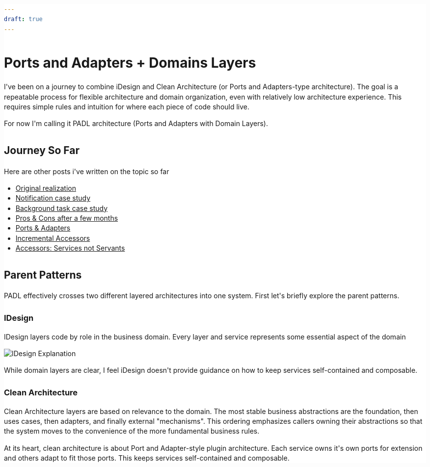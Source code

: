 ```yaml
---
draft: true
---
```

# Ports and Adapters + Domains Layers

I've been on a journey to combine iDesign and Clean Architecture (or Ports and Adapters-type architecture). The goal is a repeatable process for flexible architecture and domain organization, even with relatively low architecture experience. This requires simple rules and intuition for where each piece of code should live.

For now I'm calling it PADL architecture (Ports and Adapters with Domain Layers).


## Journey So Far
Here are other posts i've written on the topic so far
- [Original realization](../../posts/2020/2020-07-10-Synthesizing-Structure.md)
- [Notification case study](../../posts/2020/2020-08-14-Notification-Design.md)
- [Background task case study](../../posts/2020/2020-09-11-Background-Task-Refactor.md)
- [Pros & Cons after a few months](../../posts/2020/2020-09-17-Solid-Structure-Checkin.md)
- [Ports & Adapters](../../posts/2020/2020-12-19-Ports-and-Adapters.md)
- [Incremental Accessors](../../posts/2020/2020-12-25-Incremental-Accessors.md)
- [Accessors: Services not Servants](../../posts/2021/2021-01-01-Accessors-Services-Not-Servants.md)

## Parent Patterns
PADL effectively crosses two different layered architectures into one system. First let's briefly explore the parent patterns.

### IDesign

IDesign layers code by role in the business domain. Every layer and service represents some essential aspect of the domain

![IDesign Explanation](../../../static/post-media/SolidStructure-Refined/iDesignRuleofThumbGrid.png)

While domain layers are clear, I feel iDesign doesn't provide guidance on how to keep services self-contained and composable.

### Clean Architecture

Clean Architecture layers are based on relevance to the domain. The most stable business abstractions are the foundation, then uses cases, then adapters, and finally external "mechanisms". This ordering emphasizes callers owning their abstractions so that the system moves to the convenience of the more fundamental business rules.

At its heart, clean architecture is about Port and Adapter-style plugin architecture. Each service owns it's own ports for extension and others adapt to fit those ports. This keeps services self-contained and composable. 
